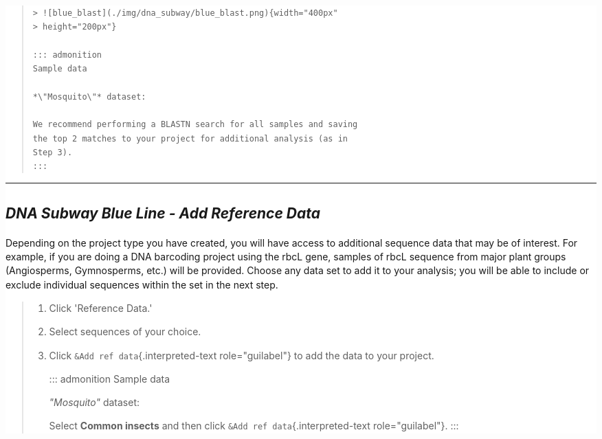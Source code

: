 >     > ![blue_blast](./img/dna_subway/blue_blast.png){width="400px"
>     > height="200px"}
>
>     ::: admonition
>     Sample data
>
>     *\"Mosquito\"* dataset:
>
>     We recommend performing a BLASTN search for all samples and saving
>     the top 2 matches to your project for additional analysis (as in
>     Step 3).
>     :::

------------------------------------------------------------------------

## *DNA Subway Blue Line - Add Reference Data*

Depending on the project type you have created, you will have access to
additional sequence data that may be of interest. For example, if you
are doing a DNA barcoding project using the rbcL gene, samples of rbcL
sequence from major plant groups (Angiosperms, Gymnosperms, etc.) will
be provided. Choose any data set to add it to your analysis; you will be
able to include or exclude individual sequences within the set in the
next step.

> 1.  Click 'Reference Data.'
>
> 2.  Select sequences of your choice.
>
> 3.  Click `&Add ref data`{.interpreted-text role="guilabel"} to add
>     the data to your project.
>
>     ::: admonition
>     Sample data
>
>     *\"Mosquito\"* dataset:
>
>     Select **Common insects** and then click
>     `&Add ref data`{.interpreted-text role="guilabel"}.
>     :::
